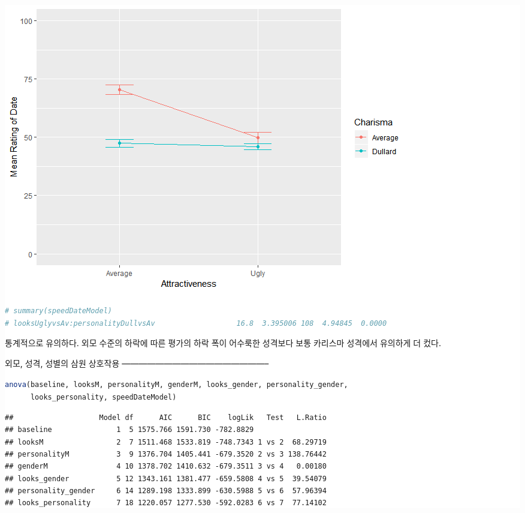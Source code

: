 ![](ch_014_files/figure-gfm/unnamed-chunk-12-1.png)

``` r
# summary(speedDateModel)
# looksUglyvsAv:personalityDullvsAv                   16.8  3.395006 108  4.94845  0.0000
```

통계적으로 유의하다. 외모 수준의 하락에 따른 평가의 하락 폭이 어수룩한 성격보다 보통 카리스마 성격에서 유의하게 더 컸다.

외모, 성격, 성별의 삼원 상호작용 —————————————————–

``` r
anova(baseline, looksM, personalityM, genderM, looks_gender, personality_gender, 
      looks_personality, speedDateModel)
```

    ##                    Model df      AIC      BIC    logLik   Test   L.Ratio
    ## baseline               1  5 1575.766 1591.730 -782.8829                 
    ## looksM                 2  7 1511.468 1533.819 -748.7343 1 vs 2  68.29719
    ## personalityM           3  9 1376.704 1405.441 -679.3520 2 vs 3 138.76442
    ## genderM                4 10 1378.702 1410.632 -679.3511 3 vs 4   0.00180
    ## looks_gender           5 12 1343.161 1381.477 -659.5808 4 vs 5  39.54079
    ## personality_gender     6 14 1289.198 1333.899 -630.5988 5 vs 6  57.96394
    ## looks_personality      7 18 1220.057 1277.530 -592.0283 6 vs 7  77.14102